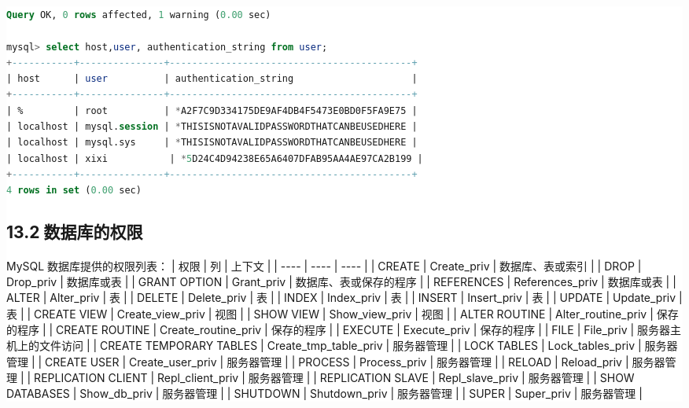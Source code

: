 ```sql
Query OK, 0 rows affected, 1 warning (0.00 sec)

mysql> select host,user, authentication_string from user;
+-----------+---------------+-------------------------------------------+
| host      | user          | authentication_string                     |
+-----------+---------------+-------------------------------------------+
| %         | root          | *A2F7C9D334175DE9AF4DB4F5473E0BD0F5FA9E75 |
| localhost | mysql.session | *THISISNOTAVALIDPASSWORDTHATCANBEUSEDHERE |
| localhost | mysql.sys     | *THISISNOTAVALIDPASSWORDTHATCANBEUSEDHERE |
| localhost | xixi           | *5D24C4D94238E65A6407DFAB95AA4AE97CA2B199 |
+-----------+---------------+-------------------------------------------+
4 rows in set (0.00 sec)
```

## 13.2 数据库的权限

MySQL 数据库提供的权限列表：
| 权限 | 列 | 上下文 |
| ---- | ---- | ---- |
| CREATE | Create_priv | 数据库、表或索引 |
| DROP | Drop_priv | 数据库或表 |
| GRANT OPTION | Grant_priv | 数据库、表或保存的程序 |
| REFERENCES | References_priv | 数据库或表 |
| ALTER | Alter_priv | 表 |
| DELETE | Delete_priv | 表 |
| INDEX | Index_priv | 表 |
| INSERT | Insert_priv | 表 |
| UPDATE | Update_priv | 表 |
| CREATE VIEW | Create_view_priv | 视图 |
| SHOW VIEW | Show_view_priv | 视图 |
| ALTER ROUTINE | Alter_routine_priv | 保存的程序 |
| CREATE ROUTINE | Create_routine_priv | 保存的程序 |
| EXECUTE | Execute_priv | 保存的程序 |
| FILE | File_priv | 服务器主机上的文件访问 |
| CREATE TEMPORARY TABLES | Create_tmp_table_priv | 服务器管理 |
| LOCK TABLES | Lock_tables_priv | 服务器管理 |
| CREATE USER | Create_user_priv | 服务器管理 |
| PROCESS | Process_priv | 服务器管理 |
| RELOAD | Reload_priv | 服务器管理 |
| REPLICATION CLIENT | Repl_client_priv | 服务器管理 |
| REPLICATION SLAVE | Repl_slave_priv | 服务器管理 |
| SHOW DATABASES | Show_db_priv | 服务器管理 |
| SHUTDOWN | Shutdown_priv | 服务器管理 |
| SUPER | Super_priv | 服务器管理 |
